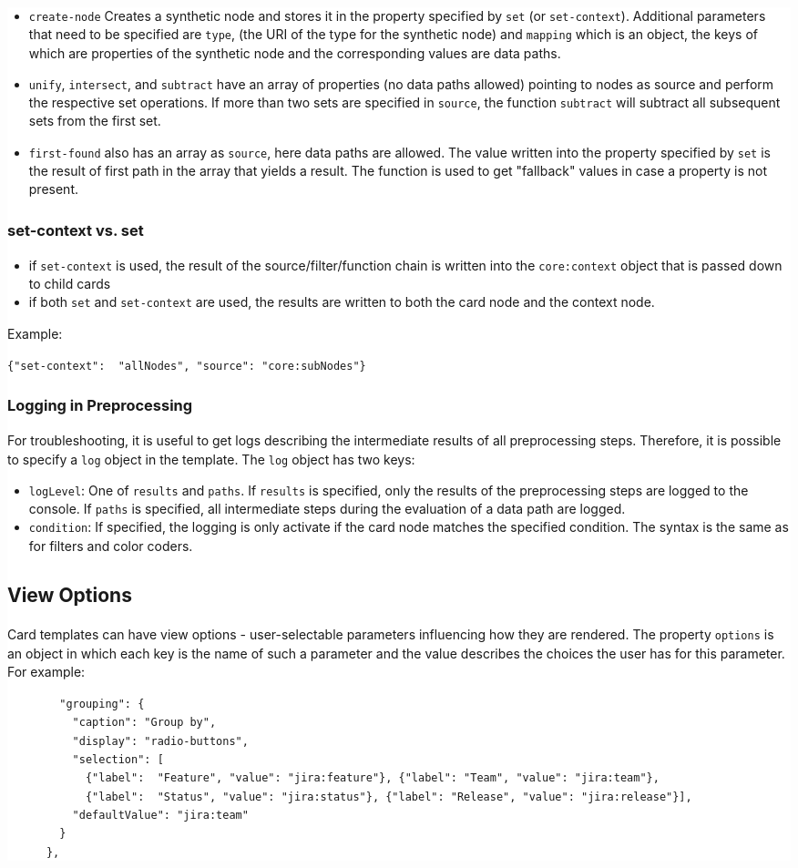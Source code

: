 * `create-node` Creates a synthetic node and stores it in the property specified by `set` (or `set-context`). Additional
  parameters that need to be specified are `type`, (the URI of the type for the synthetic node) and `mapping` which is an
  object, the keys of which are properties of the synthetic node and the corresponding values are data paths.

* `unify`, `intersect`, and `subtract` have an array of properties (no data paths allowed) pointing to nodes as source and 
  perform the respective set operations. If more than two sets are specified in `source`, the function `subtract` will
  subtract all subsequent sets from the first set.

* `first-found` also has an array as `source`, here data paths are allowed. The value written into the property specified
  by `set` is the result of first path in the array that yields a result. The function is used to get "fallback" values
  in case a property is not present.
  
### set-context vs. set
* if `set-context` is used, the result of the source/filter/function chain is written into the `core:context` object that
  is passed down to child cards
* if both `set` and `set-context` are used, the results are written to both the card node and the context node. 

Example:
```
{"set-context":  "allNodes", "source": "core:subNodes"}
```

### Logging in Preprocessing
For troubleshooting, it is useful to get logs describing the intermediate results of all preprocessing steps.
Therefore, it is possible to specify a `log` object in the template.
The `log` object has two keys:
* `logLevel`: One of `results` and `paths`. If `results` is specified, only the results of the preprocessing steps are
  logged to the console. If `paths` is specified, all intermediate steps during the evaluation of a data path are logged.
* `condition`: If specified, the logging is only activate if the card node matches the specified condition. The syntax is
  the same as for filters and color coders.

## View Options

Card templates can have view options - user-selectable parameters influencing how they are rendered.
The property `options` is an object in which each key is the name of such a parameter and the value describes the choices
the user has for this parameter. For example:

```      "options":  {
        "grouping": {
          "caption": "Group by",
          "display": "radio-buttons",
          "selection": [
            {"label":  "Feature", "value": "jira:feature"}, {"label": "Team", "value": "jira:team"},
            {"label":  "Status", "value": "jira:status"}, {"label": "Release", "value": "jira:release"}],
          "defaultValue": "jira:team"
        }
      },
```